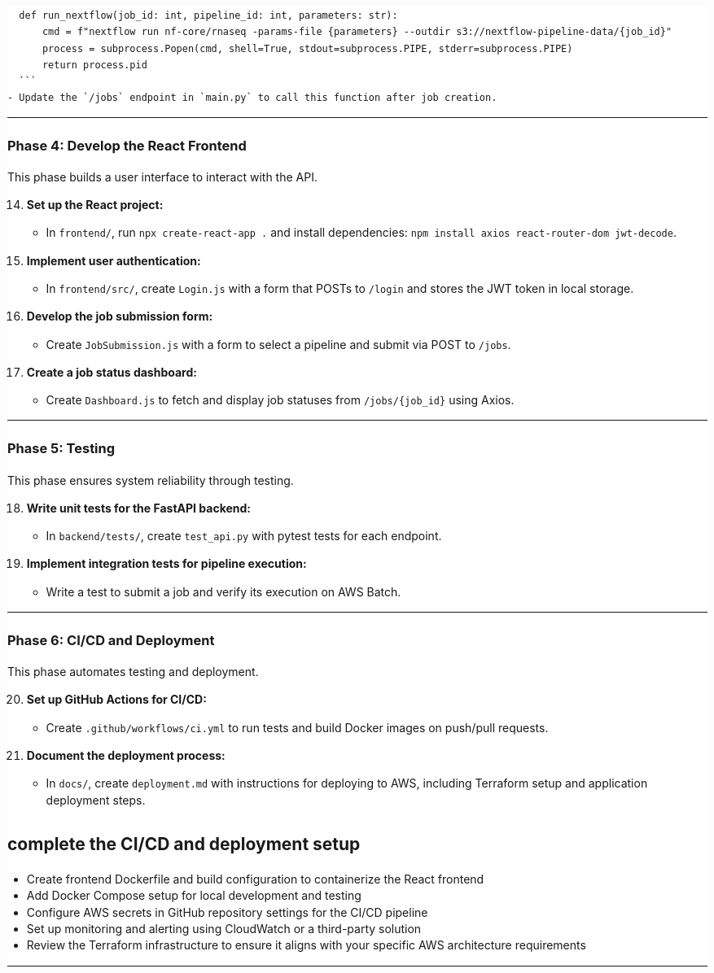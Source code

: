       def run_nextflow(job_id: int, pipeline_id: int, parameters: str):
          cmd = f"nextflow run nf-core/rnaseq -params-file {parameters} --outdir s3://nextflow-pipeline-data/{job_id}"
          process = subprocess.Popen(cmd, shell=True, stdout=subprocess.PIPE, stderr=subprocess.PIPE)
          return process.pid
      ```
    - Update the `/jobs` endpoint in `main.py` to call this function after job creation.

---

### **Phase 4: Develop the React Frontend**
This phase builds a user interface to interact with the API.

14. **Set up the React project:**
    - In `frontend/`, run `npx create-react-app .` and install dependencies: `npm install axios react-router-dom jwt-decode`.

15. **Implement user authentication:**
    - In `frontend/src/`, create `Login.js` with a form that POSTs to `/login` and stores the JWT token in local storage.

16. **Develop the job submission form:**
    - Create `JobSubmission.js` with a form to select a pipeline and submit via POST to `/jobs`.

17. **Create a job status dashboard:**
    - Create `Dashboard.js` to fetch and display job statuses from `/jobs/{job_id}` using Axios.

---

### **Phase 5: Testing**
This phase ensures system reliability through testing.

18. **Write unit tests for the FastAPI backend:**
    - In `backend/tests/`, create `test_api.py` with pytest tests for each endpoint.

19. **Implement integration tests for pipeline execution:**
    - Write a test to submit a job and verify its execution on AWS Batch.

---

### **Phase 6: CI/CD and Deployment**
This phase automates testing and deployment.

20. **Set up GitHub Actions for CI/CD:**
    - Create `.github/workflows/ci.yml` to run tests and build Docker images on push/pull requests.

21. **Document the deployment process:**
    - In `docs/`, create `deployment.md` with instructions for deploying to AWS, including Terraform setup and application deployment steps.


## complete the CI/CD and deployment setup

- Create frontend Dockerfile and build configuration to containerize the React frontend
- Add Docker Compose setup for local development and testing
- Configure AWS secrets in GitHub repository settings for the CI/CD pipeline
- Set up monitoring and alerting using CloudWatch or a third-party solution
- Review the Terraform infrastructure to ensure it aligns with your specific AWS architecture requirements
---
